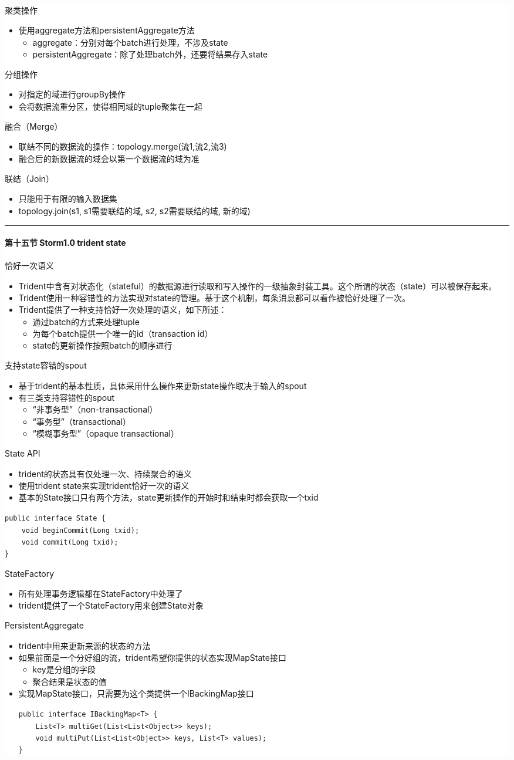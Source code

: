 聚类操作
- 使用aggregate方法和persistentAggregate方法
    - aggregate：分别对每个batch进行处理，不涉及state
    - persistentAggregate：除了处理batch外，还要将结果存入state

分组操作
- 对指定的域进行groupBy操作
- 会将数据流重分区，使得相同域的tuple聚集在一起

融合（Merge）
- 联结不同的数据流的操作：topology.merge(流1,流2,流3)
- 融合后的新数据流的域会以第一个数据流的域为准

联结（Join）
- 只能用于有限的输入数据集
- topology.join(s1, s1需要联结的域, s2, s2需要联结的域, 新的域)

***

<h4 id='15'>第十五节 Storm1.0 trident state</h4>

恰好一次语义
- Trident中含有对状态化（stateful）的数据源进行读取和写入操作的一级抽象封装工具。这个所谓的状态（state）可以被保存起来。
- Trident使用一种容错性的方法实现对state的管理。基于这个机制，每条消息都可以看作被恰好处理了一次。
- Trident提供了一种支持恰好一次处理的语义，如下所述：
    - 通过batch的方式来处理tuple
    - 为每个batch提供一个唯一的id（transaction id）
    - state的更新操作按照batch的顺序进行

支持state容错的spout
- 基于trident的基本性质，具体采用什么操作来更新state操作取决于输入的spout
- 有三类支持容错性的spout
    - “非事务型”（non-transactional）
    - “事务型”（transactional）
    - “模糊事务型”（opaque transactional）

State API
- trident的状态具有仅处理一次、持续聚合的语义
- 使用trident state来实现trident恰好一次的语义
- 基本的State接口只有两个方法，state更新操作的开始时和结束时都会获取一个txid
```
public interface State {
    void beginCommit(Long txid);
    void commit(Long txid);
}
```

StateFactory
- 所有处理事务逻辑都在StateFactory中处理了
- trident提供了一个StateFactory用来创建State对象

PersistentAggregate
- trident中用来更新来源的状态的方法
- 如果前面是一个分好组的流，trident希望你提供的状态实现MapState接口
    - key是分组的字段
    - 聚合结果是状态的值
- 实现MapState接口，只需要为这个类提供一个IBackingMap接口
    ```
    public interface IBackingMap<T> {
        List<T> multiGet(List<List<Object>> keys);
        void multiPut(List<List<Object>> keys, List<T> values);
    }
    ```
